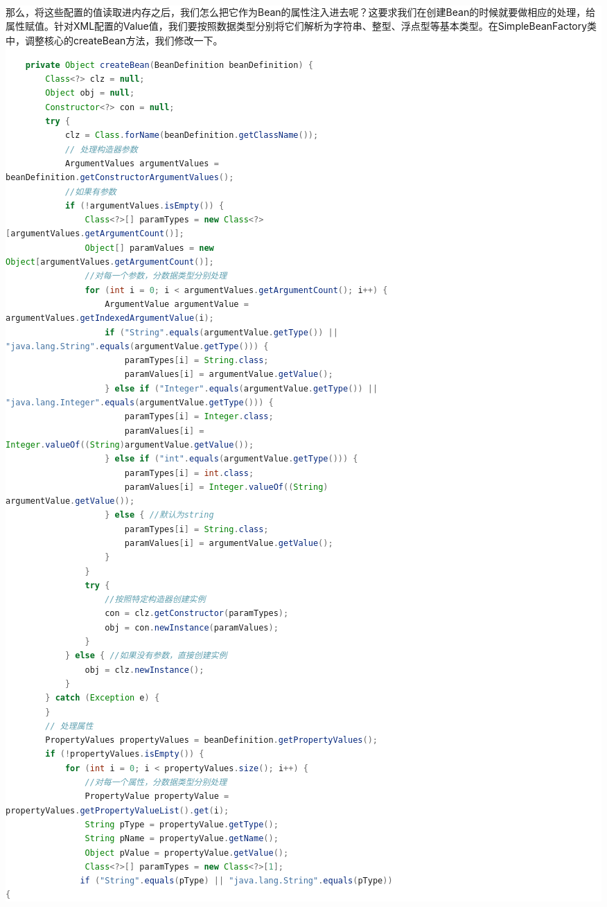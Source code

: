 那么，将这些配置的值读取进内存之后，我们怎么把它作为Bean的属性注入进去呢？这要求我们在创建Bean的时候就要做相应的处理，给属性赋值。针对XML配置的Value值，我们要按照数据类型分别将它们解析为字符串、整型、浮点型等基本类型。在SimpleBeanFactory类中，调整核心的createBean方法，我们修改一下。

```java
    private Object createBean(BeanDefinition beanDefinition) {
        Class<?> clz = null;
        Object obj = null;
        Constructor<?> con = null;
        try {
            clz = Class.forName(beanDefinition.getClassName());
            // 处理构造器参数
            ArgumentValues argumentValues =
beanDefinition.getConstructorArgumentValues();
            //如果有参数
            if (!argumentValues.isEmpty()) {
                Class<?>[] paramTypes = new Class<?>
[argumentValues.getArgumentCount()];
                Object[] paramValues = new
Object[argumentValues.getArgumentCount()];
                //对每一个参数，分数据类型分别处理
                for (int i = 0; i < argumentValues.getArgumentCount(); i++) {
                    ArgumentValue argumentValue =
argumentValues.getIndexedArgumentValue(i);
                    if ("String".equals(argumentValue.getType()) ||
"java.lang.String".equals(argumentValue.getType())) {
                        paramTypes[i] = String.class;
                        paramValues[i] = argumentValue.getValue();
                    } else if ("Integer".equals(argumentValue.getType()) ||
"java.lang.Integer".equals(argumentValue.getType())) {
                        paramTypes[i] = Integer.class;
                        paramValues[i] =
Integer.valueOf((String)argumentValue.getValue());
                    } else if ("int".equals(argumentValue.getType())) {
                        paramTypes[i] = int.class;
                        paramValues[i] = Integer.valueOf((String)
argumentValue.getValue());
                    } else { //默认为string
                        paramTypes[i] = String.class;
                        paramValues[i] = argumentValue.getValue();
                    }
                }
                try {
                    //按照特定构造器创建实例
                    con = clz.getConstructor(paramTypes);
                    obj = con.newInstance(paramValues);
                }
            } else { //如果没有参数，直接创建实例
                obj = clz.newInstance();
            }
        } catch (Exception e) {
        }
        // 处理属性
        PropertyValues propertyValues = beanDefinition.getPropertyValues();
        if (!propertyValues.isEmpty()) {
            for (int i = 0; i < propertyValues.size(); i++) {
                //对每一个属性，分数据类型分别处理
                PropertyValue propertyValue =
propertyValues.getPropertyValueList().get(i);
                String pType = propertyValue.getType();
                String pName = propertyValue.getName();
                Object pValue = propertyValue.getValue();
                Class<?>[] paramTypes = new Class<?>[1];
               if ("String".equals(pType) || "java.lang.String".equals(pType))
{
```